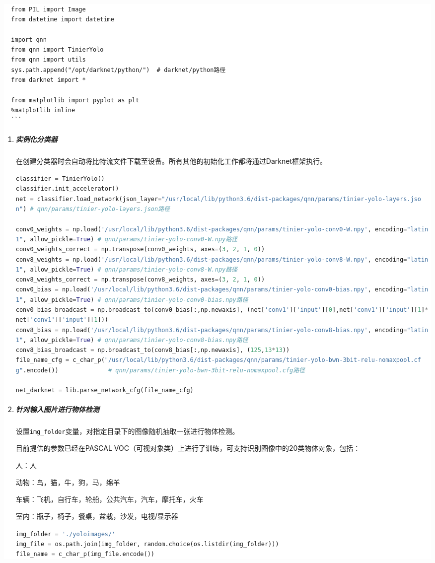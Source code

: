       from PIL import Image
      from datetime import datetime
      
      import qnn
      from qnn import TinierYolo
      from qnn import utils 
      sys.path.append("/opt/darknet/python/")  # darknet/python路径
      from darknet import *
      
      from matplotlib import pyplot as plt
      %matplotlib inline
      ```

   1. ##### 实例化分类器

      在创建分类器时会自动将比特流文件下载至设备。所有其他的初始化工作都将通过Darknet框架执行。

      ```python
      classifier = TinierYolo()
      classifier.init_accelerator()
      net = classifier.load_network(json_layer="/usr/local/lib/python3.6/dist-packages/qnn/params/tinier-yolo-layers.json") # qnn/params/tinier-yolo-layers.json路径
      
      conv0_weights = np.load('/usr/local/lib/python3.6/dist-packages/qnn/params/tinier-yolo-conv0-W.npy', encoding="latin1", allow_pickle=True) # qnn/params/tinier-yolo-conv0-W.npy路径
      conv0_weights_correct = np.transpose(conv0_weights, axes=(3, 2, 1, 0))
      conv8_weights = np.load('/usr/local/lib/python3.6/dist-packages/qnn/params/tinier-yolo-conv8-W.npy', encoding="latin1", allow_pickle=True) # qnn/params/tinier-yolo-conv8-W.npy路径
      conv8_weights_correct = np.transpose(conv8_weights, axes=(3, 2, 1, 0))
      conv0_bias = np.load('/usr/local/lib/python3.6/dist-packages/qnn/params/tinier-yolo-conv0-bias.npy', encoding="latin1", allow_pickle=True) # qnn/params/tinier-yolo-conv0-bias.npy路径
      conv0_bias_broadcast = np.broadcast_to(conv0_bias[:,np.newaxis], (net['conv1']['input'][0],net['conv1']['input'][1]*net['conv1']['input'][1]))
      conv8_bias = np.load('/usr/local/lib/python3.6/dist-packages/qnn/params/tinier-yolo-conv8-bias.npy', encoding="latin1", allow_pickle=True) # qnn/params/tinier-yolo-conv8-bias.npy路径
      conv8_bias_broadcast = np.broadcast_to(conv8_bias[:,np.newaxis], (125,13*13))
      file_name_cfg = c_char_p("/usr/local/lib/python3.6/dist-packages/qnn/params/tinier-yolo-bwn-3bit-relu-nomaxpool.cfg".encode())              # qnn/params/tinier-yolo-bwn-3bit-relu-nomaxpool.cfg路径
      
      net_darknet = lib.parse_network_cfg(file_name_cfg)
      ```

   1. ##### 针对输入图片进行物体检测

      设置`img_folder`变量，对指定目录下的图像随机抽取一张进行物体检测。

      目前提供的参数已经在PASCAL VOC（可视对象类）上进行了训练，可支持识别图像中的20类物体对象，包括：

      人：人

      动物：鸟，猫，牛，狗，马，绵羊

      车辆：飞机，自行车，轮船，公共汽车，汽车，摩托车，火车

      室内：瓶子，椅子，餐桌，盆栽，沙发，电视/显示器

      ```python
      img_folder = './yoloimages/'
      img_file = os.path.join(img_folder, random.choice(os.listdir(img_folder)))
      file_name = c_char_p(img_file.encode())
      